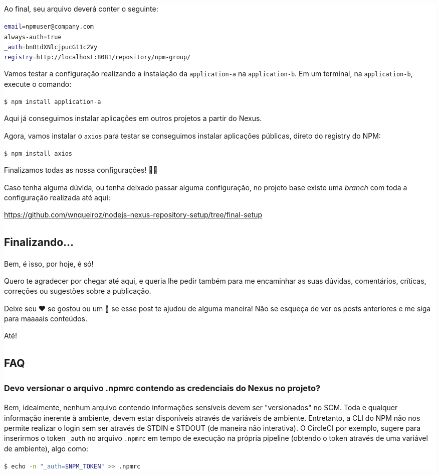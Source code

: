Ao final, seu arquivo deverá conter o seguinte:

```bash
email=npmuser@company.com
always-auth=true
_auth=bnBtdXNlcjpucG11c2Vy
registry=http://localhost:8081/repository/npm-group/
```

Vamos testar a configuração realizando a instalação da `application-a` na `application-b`. Em um terminal, na `application-b`, execute o comando:

```bash
$ npm install application-a
```

Aqui já conseguimos instalar aplicações em outros projetos a partir do Nexus.

Agora, vamos instalar o `axios` para testar se conseguimos instalar aplicações públicas, direto do registry do NPM:

```bash
$ npm install axios
```

Finalizamos todas as nossa configurações! 🚀🎉

Caso tenha alguma dúvida, ou tenha deixado passar alguma configuração, no projeto base existe uma _branch_ com toda a configuração realizada até aqui:

https://github.com/wnqueiroz/nodejs-nexus-repository-setup/tree/final-setup

## Finalizando...

Bem, é isso, por hoje, é só!

Quero te agradecer por chegar até aqui, e queria lhe pedir também para me encaminhar as suas dúvidas, comentários, críticas, correções ou sugestões sobre a publicação.

Deixe seu ❤️ se gostou ou um 🦄 se esse post te ajudou de alguma maneira! Não se esqueça de ver os posts anteriores e me siga para maaaais conteúdos.

Até!

## FAQ

### Devo versionar o arquivo .npmrc contendo as credenciais do Nexus no projeto?

Bem, idealmente, nenhum arquivo contendo informações sensíveis devem ser "versionados" no SCM. Toda e qualquer informação inerente à ambiente, devem estar disponíveis através de variáveis de ambiente. Entretanto, a CLI do NPM não nos permite realizar o login sem ser através de STDIN e STDOUT (de maneira não interativa). O CircleCI por exemplo, sugere para inserirmos o token `_auth` no arquivo `.npmrc` em tempo de execução na própria pipeline (obtendo o token através de uma variável de ambiente), algo como:

```bash
$ echo -n "_auth=$NPM_TOKEN" >> .npmrc
```
